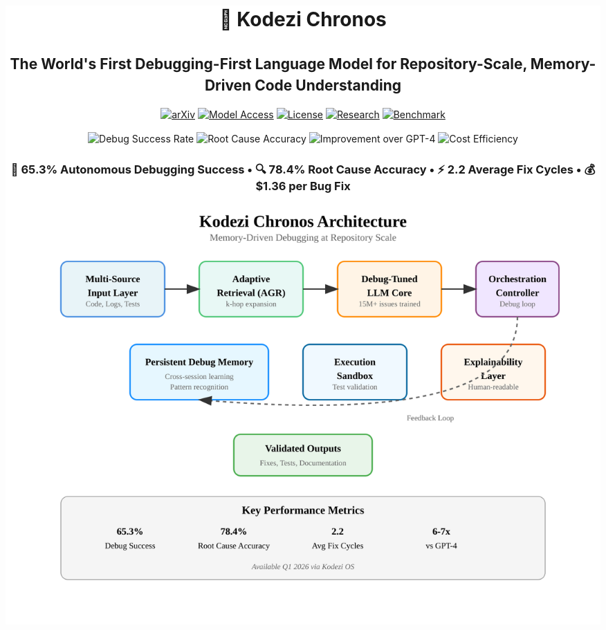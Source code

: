 <div align="center">

# 🚀 Kodezi Chronos

## The World's First Debugging-First Language Model for Repository-Scale, Memory-Driven Code Understanding

[![arXiv](https://img.shields.io/badge/arXiv-2507.12482-b31b1b.svg?style=for-the-badge)](https://arxiv.org/abs/2507.12482)
[![Model Access](https://img.shields.io/badge/Model-Chronos%20Waitlist-4B7BFF.svg?style=for-the-badge)](https://chronos.so)
[![License](https://img.shields.io/badge/License-MIT-green.svg?style=for-the-badge)](LICENSE)
[![Research](https://img.shields.io/badge/Research-Paper-orange.svg?style=for-the-badge)](paper/chronos-research.md)
[![Benchmark](https://img.shields.io/badge/Benchmark-MRR-purple.svg?style=for-the-badge)](benchmarks/multi-random-retrieval/)

<img src="https://img.shields.io/badge/Debug%20Success-65.3%25-brightgreen?style=for-the-badge" alt="Debug Success Rate">
<img src="https://img.shields.io/badge/Root%20Cause%20Accuracy-78.4%25-blue?style=for-the-badge" alt="Root Cause Accuracy">
<img src="https://img.shields.io/badge/Improvement-6--7x-yellow?style=for-the-badge" alt="Improvement over GPT-4">
<img src="https://img.shields.io/badge/Cost%20Efficiency-4.5x-orange?style=for-the-badge" alt="Cost Efficiency">

<h3>🎯 65.3% Autonomous Debugging Success • 🔍 78.4% Root Cause Accuracy • ⚡ 2.2 Average Fix Cycles • 💰 $1.36 per Bug Fix</h3>

<p align="center">
  <img src="results/figures/architecture_overview.svg" alt="Chronos Architecture" width="800">
</p>
